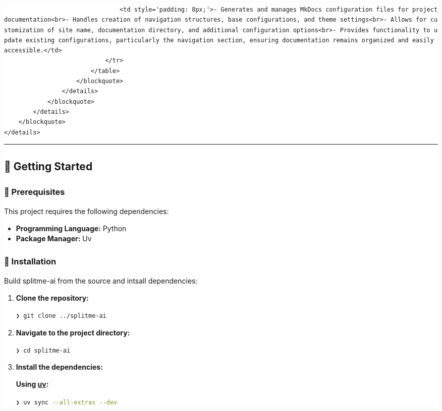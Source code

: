 									<td style='padding: 8px;'>- Generates and manages MkDocs configuration files for project documentation<br>- Handles creation of navigation structures, base configurations, and theme settings<br>- Allows for customization of site name, documentation directory, and additional configuration options<br>- Provides functionality to update existing configurations, particularly the navigation section, ensuring documentation remains organized and easily accessible.</td>
								</tr>
							</table>
						</blockquote>
					</details>
				</blockquote>
			</details>
		</blockquote>
	</details>
</details>

---

## 🌟 Getting Started

### 💠 Prerequisites

This project requires the following dependencies:

- **Programming Language:** Python
- **Package Manager:** Uv

### 🔷 Installation

Build splitme-ai from the source and intsall dependencies:

1. **Clone the repository:**

    ```sh
    ❯ git clone ../splitme-ai
    ```

2. **Navigate to the project directory:**

    ```sh
    ❯ cd splitme-ai
    ```

3. **Install the dependencies:**


	<!-- [![uv][uv-shield]][uv-link] -->
	<!-- REFERENCE LINKS -->
	<!-- [uv-shield]: https://img.shields.io/badge/uv-DE5FE9.svg?style=for-the-badge&logo=uv&logoColor=white -->
	<!-- [uv-link]: https://docs.astral.sh/uv/ -->

	**Using [uv](https://docs.astral.sh/uv/):**

	```sh
	❯ uv sync --all-extras --dev
	```
